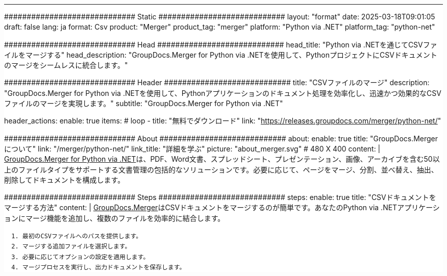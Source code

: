 
---
############################# Static ############################
layout: "format"
date:  2025-03-18T09:01:05
draft: false
lang: ja
format: Csv
product: "Merger"
product_tag: "merger"
platform: "Python via .NET"
platform_tag: "python-net"

############################# Head ############################
head_title: "Python via .NETを通じてCSVファイルをマージする"
head_description: "GroupDocs.Merger for Python via .NETを使用して、PythonプロジェクトにCSVドキュメントのマージをシームレスに統合します。"

############################# Header ############################
title: "CSVファイルのマージ" 
description: "GroupDocs.Merger for Python via .NETを使用して、Pythonアプリケーションのドキュメント処理を効率化し、迅速かつ効果的なCSVファイルのマージを実現します。"
subtitle: "GroupDocs.Merger for Python via .NET" 

header_actions:
  enable: true
  items:
    #  loop
    - title: "無料でダウンロード"
      link: "https://releases.groupdocs.com/merger/python-net/"
      
############################# About ############################
about:
    enable: true
    title: "GroupDocs.Mergerについて"
    link: "/merger/python-net/"
    link_title: "詳細を学ぶ"
    picture: "about_merger.svg" # 480 X 400
    content: |
       [GroupDocs.Merger for Python via .NET](/merger/python-net/)は、PDF、Word文書、スプレッドシート、プレゼンテーション、画像、アーカイブを含む50以上のファイルタイプをサポートする文書管理の包括的なソリューションです。必要に応じて、ページをマージ、分割、並べ替え、抽出、削除してドキュメントを構成します。

############################# Steps ############################
steps:
    enable: true
    title: "CSVドキュメントをマージする方法"
    content: |
      [GroupDocs.Merger](/merger/python-net/)はCSVドキュメントをマージするのが簡単です。あなたのPython via .NETアプリケーションにマージ機能を追加し、複数のファイルを効率的に結合します。
      
      1. 最初のCSVファイルへのパスを提供します。
      2. マージする追加ファイルを選択します。
      3. 必要に応じてオプションの設定を適用します。
      4. マージプロセスを実行し、出力ドキュメントを保存します。
   